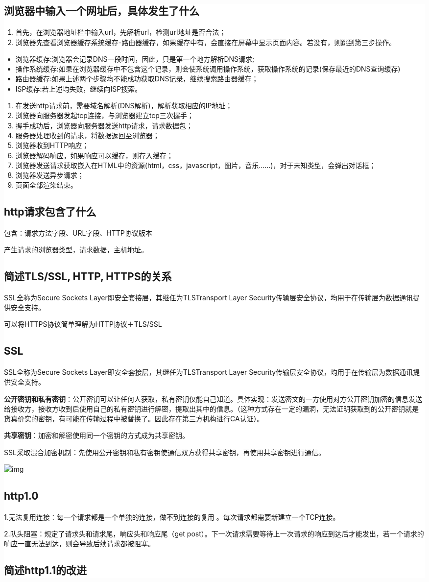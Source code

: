 ## 浏览器中输入一个网址后，具体发生了什么

1. 首先，在浏览器地址栏中输入url，先解析url，检测url地址是否合法；
2. 浏览器先查看浏览器缓存系统缓存-路由器缓存，如果缓存中有，会直接在屏幕中显示页面内容。若没有，则跳到第三步操作。

- 浏览器缓存:浏览器会记录DNS一段时间，因此，只是第一个地方解析DNS请求;
- 操作系统缓存:如果在浏览器缓存中不包含这个记录，则会使系统调用操作系统，获取操作系统的记录(保存最近的DNS查询缓存)
- 路由器缓存:如果上述两个步骤均不能成功获取DNS记录，继续搜索路由器缓存；
- ISP缓存:若上述均失败，继续向ISP搜索。

1. 在发送http请求前，需要域名解析(DNS解析)，解析获取相应的IP地址；
2. 浏览器向服务器发起tcp连接，与浏览器建立tcp三次握手；
3. 握手成功后，浏览器向服务器发送http请求，请求数据包；
4. 服务器处理收到的请求，将数据返回至浏览器；
5. 浏览器收到HTTP响应；
6. 浏览器解码响应，如果响应可以缓存，则存入缓存；
7. 浏览器发送请求获取嵌入在HTML中的资源(html，css，javascript，图片，音乐……)，对于未知类型，会弹出对话框；
8. 浏览器发送异步请求；
9. 页面全部渲染结束。

## **http请求包含了什么** 

包含：请求方法字段、URL字段、HTTP协议版本 

产生请求的浏览器类型，请求数据，主机地址。

## 简述TLS/SSL, HTTP, HTTPS的关系 

SSL全称为Secure Sockets Layer即安全套接层，其继任为TLSTransport Layer Security传输层安全协议，均用于在传输层为数据通讯提供安全支持。 

可以将HTTPS协议简单理解为HTTP协议＋TLS/SSL 

## SSL

SSL全称为Secure Sockets Layer即安全套接层，其继任为TLSTransport Layer Security传输层安全协议，均用于在传输层为数据通讯提供安全支持。 

**公开密钥和私有密钥**：公开密钥可以让任何人获取，私有密钥仅能自己知道。具体实现：发送密文的一方使用对方公开密钥加密的信息发送给接收方，接收方收到后使用自己的私有密钥进行解密，提取出其中的信息。（这种方式存在一定的漏洞，无法证明获取到的公开密钥就是货真价实的密钥，有可能在传输过程中被替换了。因此存在第三方机构进行CA认证）。

**共享密钥**：加密和解密使用同一个密钥的方式成为共享密钥。

SSL采取混合加密机制：先使用公开密钥和私有密钥使通信双方获得共享密钥，再使用共享密钥进行通信。

![img](https://cdn.nlark.com/yuque/0/2022/png/26705216/1647149939539-39aebf21-d523-45bf-b446-6923d32950f8.png)

## http1.0 

1.无法复用连接：每一个请求都是一个单独的连接，做不到连接的复用 。每次请求都需要新建立一个TCP连接。

2.队头阻塞：规定了请求头和请求尾，响应头和响应尾（get post）。下一次请求需要等待上一次请求的响应到达后才能发出，若一个请求的响应一直无法到达，则会导致后续请求都被阻塞。 

## 简述http1.1的改进 
